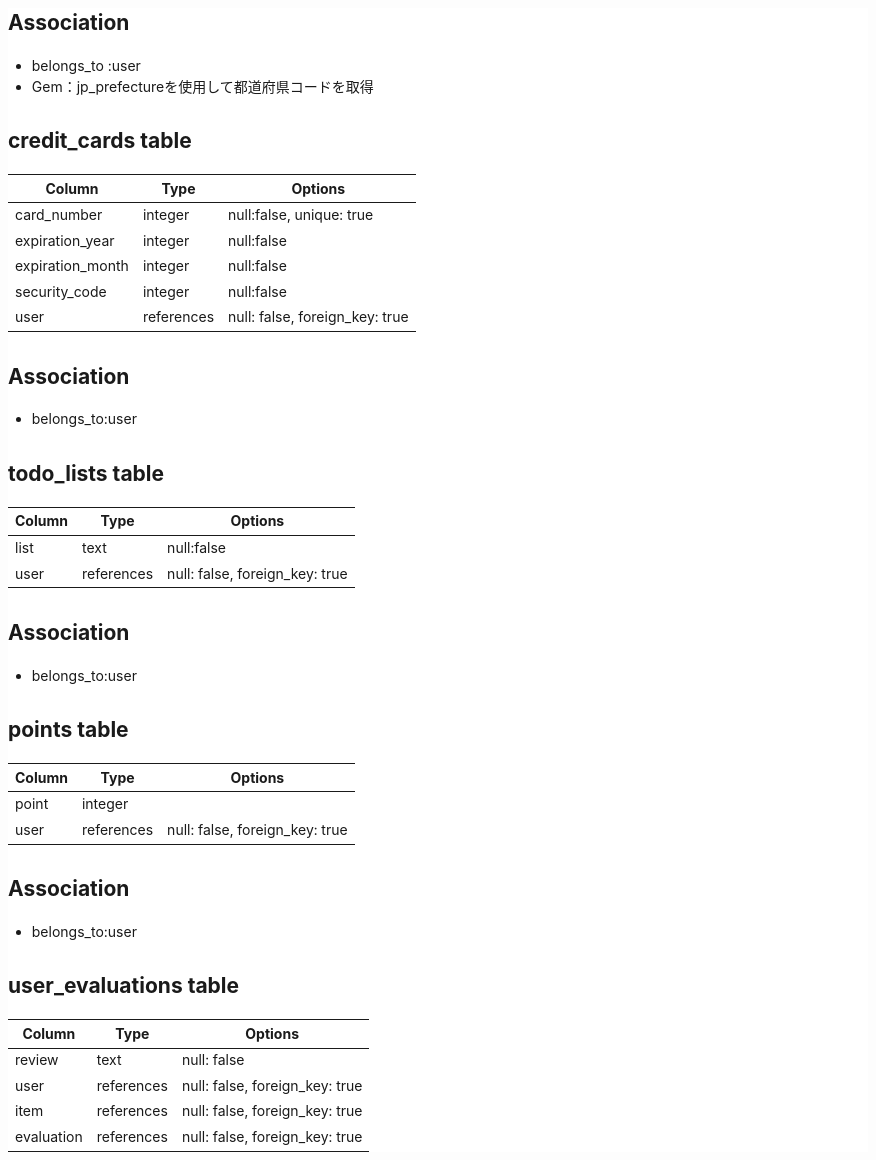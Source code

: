 ## Association
- belongs_to :user
- Gem：jp_prefectureを使用して都道府県コードを取得

## credit_cards table
|Column|Type|Options|
|------|----|-------|
|card_number|	integer|	null:false, unique: true|
|expiration_year|	integer|	null:false|
|expiration_month|	integer|	null:false|
|security_code|	integer|	null:false|
|user|	references|	null: false, foreign_key: true|

## Association
- belongs_to:user

## todo_lists table
|Column|Type|Options|
|------|----|-------|
|list|	text|	null:false|
|user|	references|	null: false, foreign_key: true|

## Association
- belongs_to:user

## points table
|Column|Type|Options|
|------|----|-------|
|point|	integer	|
|user|	references|	null: false, foreign_key: true|

## Association
- belongs_to:user

## user_evaluations table
|Column|Type|Options|
|------|----|-------|
|review|	text|	null: false|
|user|	references|	null: false, foreign_key: true|
|item|	references|	null: false, foreign_key: true|
|evaluation|	references|	null: false, foreign_key: true|
